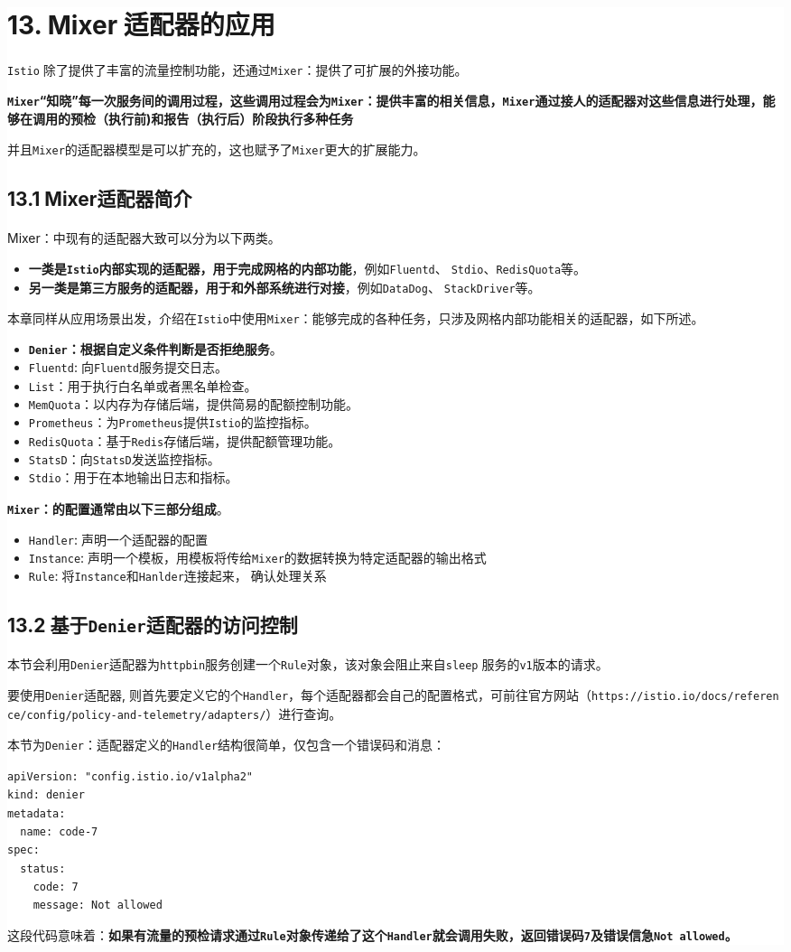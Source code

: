 # 13. Mixer 适配器的应用

`Istio` 除了提供了丰富的流量控制功能，还通过`Mixer`：提供了可扩展的外接功能。 

**`Mixer`“知晓”每一次服务间的调用过程，这些调用过程会为`Mixer`：提供丰富的相关信息，`Mixer`通过接人的适配器对这些信息进行处理，能够在调用的预检（执行前)和报告（执行后）阶段执行多种任务**

并且`Mixer`的适配器模型是可以扩充的，这也赋予了`Mixer`更大的扩展能力。 

## 13.1 Mixer适配器简介 

Mixer：中现有的适配器大致可以分为以下两类。

* **一类是`Istio`内部实现的适配器，用于完成网格的内部功能**，例如`Fluentd`、 `Stdio`、`RedisQuota`等。
* **另一类是第三方服务的适配器，用于和外部系统进行对接**，例如`DataDog`、 `StackDriver`等。 

本章同样从应用场景出发，介绍在`Istio`中使用`Mixer`：能够完成的各种任务，只涉及网格内部功能相关的适配器，如下所述。 

* **`Denier`：根据自定义条件判断是否拒绝服务**。 
* `Fluentd`: 向`Fluentd`服务提交日志。 
* `List`：用于执行白名单或者黑名单检查。 
* `MemQuota`：以内存为存储后端，提供简易的配额控制功能。 
* `Prometheus`：为`Prometheus`提供`Istio`的监控指标。 
* `RedisQuota`：基于`Redis`存储后端，提供配额管理功能。 
* `StatsD`：向`StatsD`发送监控指标。 
* `Stdio`：用于在本地输出日志和指标。 

**`Mixer`：的配置通常由以下三部分组成**。 

* `Handler`: 声明一个适配器的配置
* `Instance`: 声明一个模板，用模板将传给`Mixer`的数据转换为特定适配器的输出格式
* `Rule`: 将`Instance`和`Hanlder`连接起来， 确认处理关系


## 13.2 基于`Denier`适配器的访问控制 


本节会利用`Denier`适配器为`httpbin`服务创建一个`Rule`对象，该对象会阻止来自`sleep` 服务的`v1`版本的请求。
 
要使用`Denier`适配器, 则首先要定义它的个`Handler`，每个适配器都会自己的配置格式，可前往官方网站（`https://istio.io/docs/reference/config/policy-and-telemetry/adapters/`）进行查询。

本节为`Denier`：适配器定义的`Handler`结构很简单，仅包含一个错误码和消息： 

```
apiVersion: "config.istio.io/v1alpha2" 
kind: denier 
metadata: 
  name: code-7 
spec: 
  status: 
    code: 7 
    message: Not allowed 
```

这段代码意味着：**如果有流量的预检请求通过`Rule`对象传递给了这个`Handler`就会调用失败，返回错误码`7`及错误信急`Not allowed`。**
